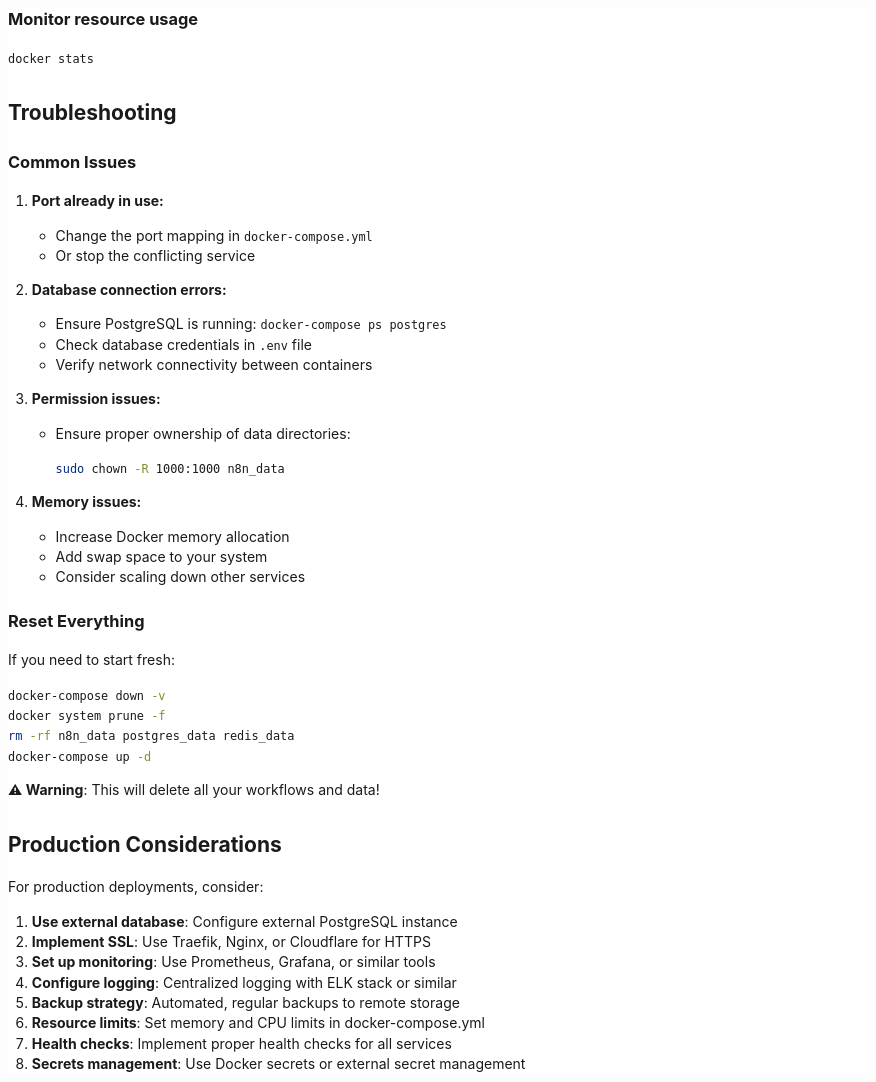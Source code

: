 ### Monitor resource usage
```bash
docker stats
```

## Troubleshooting

### Common Issues

1. **Port already in use:**
   - Change the port mapping in `docker-compose.yml`
   - Or stop the conflicting service

2. **Database connection errors:**
   - Ensure PostgreSQL is running: `docker-compose ps postgres`
   - Check database credentials in `.env` file
   - Verify network connectivity between containers

3. **Permission issues:**
   - Ensure proper ownership of data directories:
     ```bash
     sudo chown -R 1000:1000 n8n_data
     ```

4. **Memory issues:**
   - Increase Docker memory allocation
   - Add swap space to your system
   - Consider scaling down other services

### Reset Everything

If you need to start fresh:

```bash
docker-compose down -v
docker system prune -f
rm -rf n8n_data postgres_data redis_data
docker-compose up -d
```

**⚠️ Warning**: This will delete all your workflows and data!

## Production Considerations

For production deployments, consider:

1. **Use external database**: Configure external PostgreSQL instance
2. **Implement SSL**: Use Traefik, Nginx, or Cloudflare for HTTPS
3. **Set up monitoring**: Use Prometheus, Grafana, or similar tools
4. **Configure logging**: Centralized logging with ELK stack or similar
5. **Backup strategy**: Automated, regular backups to remote storage
6. **Resource limits**: Set memory and CPU limits in docker-compose.yml
7. **Health checks**: Implement proper health checks for all services
8. **Secrets management**: Use Docker secrets or external secret management
